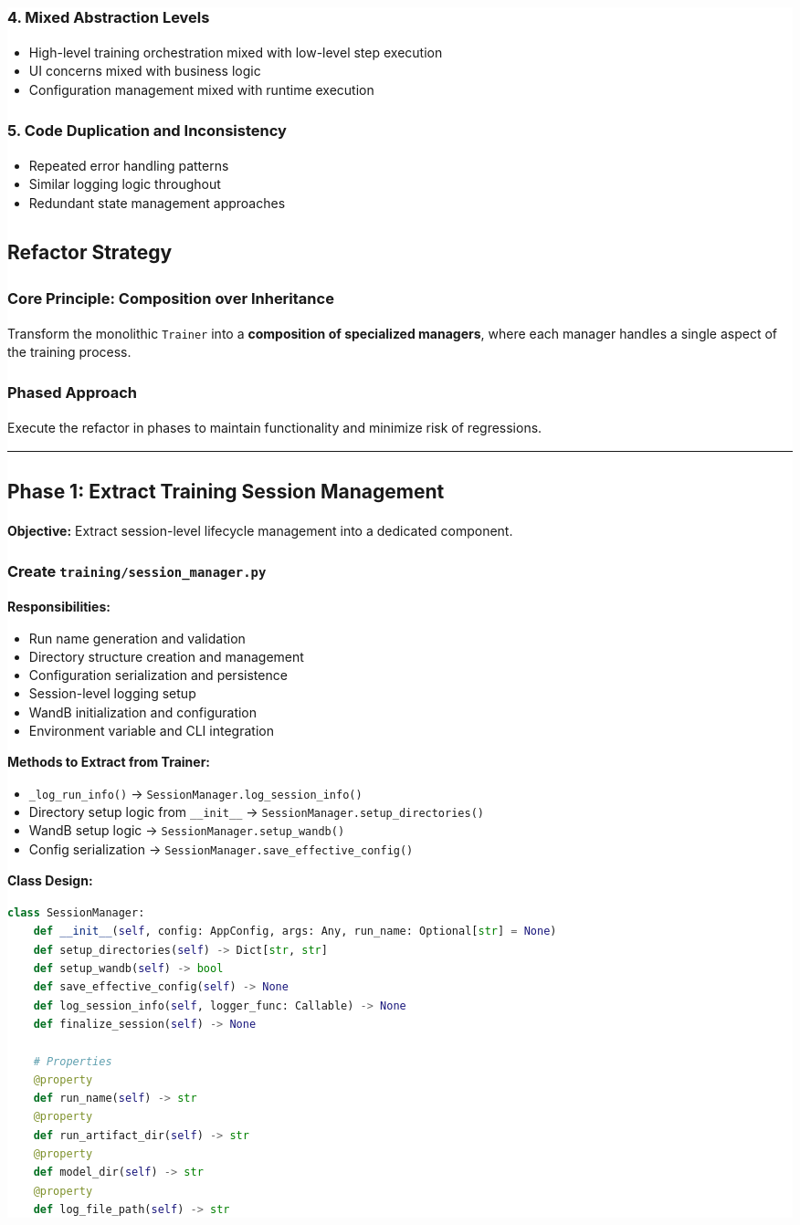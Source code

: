### 4. **Mixed Abstraction Levels**
- High-level training orchestration mixed with low-level step execution
- UI concerns mixed with business logic
- Configuration management mixed with runtime execution

### 5. **Code Duplication and Inconsistency**
- Repeated error handling patterns
- Similar logging logic throughout
- Redundant state management approaches

## Refactor Strategy

### Core Principle: **Composition over Inheritance**
Transform the monolithic `Trainer` into a **composition of specialized managers**, where each manager handles a single aspect of the training process.

### Phased Approach
Execute the refactor in phases to maintain functionality and minimize risk of regressions.

---

## Phase 1: Extract Training Session Management

**Objective:** Extract session-level lifecycle management into a dedicated component.

### Create `training/session_manager.py`

**Responsibilities:**
- Run name generation and validation
- Directory structure creation and management
- Configuration serialization and persistence
- Session-level logging setup
- WandB initialization and configuration
- Environment variable and CLI integration

**Methods to Extract from Trainer:**
- `_log_run_info()` → `SessionManager.log_session_info()`
- Directory setup logic from `__init__` → `SessionManager.setup_directories()`
- WandB setup logic → `SessionManager.setup_wandb()`
- Config serialization → `SessionManager.save_effective_config()`

**Class Design:**
```python
class SessionManager:
    def __init__(self, config: AppConfig, args: Any, run_name: Optional[str] = None)
    def setup_directories(self) -> Dict[str, str]
    def setup_wandb(self) -> bool
    def save_effective_config(self) -> None
    def log_session_info(self, logger_func: Callable) -> None
    def finalize_session(self) -> None
    
    # Properties
    @property
    def run_name(self) -> str
    @property
    def run_artifact_dir(self) -> str
    @property
    def model_dir(self) -> str
    @property
    def log_file_path(self) -> str
```
